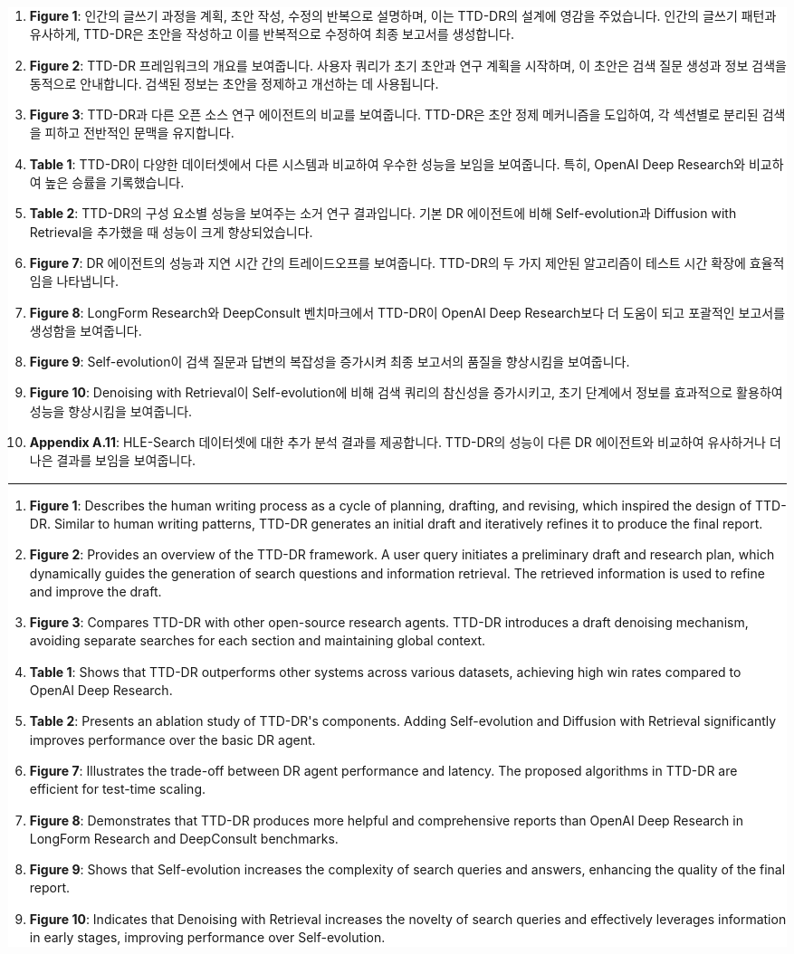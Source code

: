 
1. **Figure 1**: 인간의 글쓰기 과정을 계획, 초안 작성, 수정의 반복으로 설명하며, 이는 TTD-DR의 설계에 영감을 주었습니다. 인간의 글쓰기 패턴과 유사하게, TTD-DR은 초안을 작성하고 이를 반복적으로 수정하여 최종 보고서를 생성합니다.

2. **Figure 2**: TTD-DR 프레임워크의 개요를 보여줍니다. 사용자 쿼리가 초기 초안과 연구 계획을 시작하며, 이 초안은 검색 질문 생성과 정보 검색을 동적으로 안내합니다. 검색된 정보는 초안을 정제하고 개선하는 데 사용됩니다.

3. **Figure 3**: TTD-DR과 다른 오픈 소스 연구 에이전트의 비교를 보여줍니다. TTD-DR은 초안 정제 메커니즘을 도입하여, 각 섹션별로 분리된 검색을 피하고 전반적인 문맥을 유지합니다.

4. **Table 1**: TTD-DR이 다양한 데이터셋에서 다른 시스템과 비교하여 우수한 성능을 보임을 보여줍니다. 특히, OpenAI Deep Research와 비교하여 높은 승률을 기록했습니다.

5. **Table 2**: TTD-DR의 구성 요소별 성능을 보여주는 소거 연구 결과입니다. 기본 DR 에이전트에 비해 Self-evolution과 Diffusion with Retrieval을 추가했을 때 성능이 크게 향상되었습니다.

6. **Figure 7**: DR 에이전트의 성능과 지연 시간 간의 트레이드오프를 보여줍니다. TTD-DR의 두 가지 제안된 알고리즘이 테스트 시간 확장에 효율적임을 나타냅니다.

7. **Figure 8**: LongForm Research와 DeepConsult 벤치마크에서 TTD-DR이 OpenAI Deep Research보다 더 도움이 되고 포괄적인 보고서를 생성함을 보여줍니다.

8. **Figure 9**: Self-evolution이 검색 질문과 답변의 복잡성을 증가시켜 최종 보고서의 품질을 향상시킴을 보여줍니다.

9. **Figure 10**: Denoising with Retrieval이 Self-evolution에 비해 검색 쿼리의 참신성을 증가시키고, 초기 단계에서 정보를 효과적으로 활용하여 성능을 향상시킴을 보여줍니다.

10. **Appendix A.11**: HLE-Search 데이터셋에 대한 추가 분석 결과를 제공합니다. TTD-DR의 성능이 다른 DR 에이전트와 비교하여 유사하거나 더 나은 결과를 보임을 보여줍니다.

---



1. **Figure 1**: Describes the human writing process as a cycle of planning, drafting, and revising, which inspired the design of TTD-DR. Similar to human writing patterns, TTD-DR generates an initial draft and iteratively refines it to produce the final report.

2. **Figure 2**: Provides an overview of the TTD-DR framework. A user query initiates a preliminary draft and research plan, which dynamically guides the generation of search questions and information retrieval. The retrieved information is used to refine and improve the draft.

3. **Figure 3**: Compares TTD-DR with other open-source research agents. TTD-DR introduces a draft denoising mechanism, avoiding separate searches for each section and maintaining global context.

4. **Table 1**: Shows that TTD-DR outperforms other systems across various datasets, achieving high win rates compared to OpenAI Deep Research.

5. **Table 2**: Presents an ablation study of TTD-DR's components. Adding Self-evolution and Diffusion with Retrieval significantly improves performance over the basic DR agent.

6. **Figure 7**: Illustrates the trade-off between DR agent performance and latency. The proposed algorithms in TTD-DR are efficient for test-time scaling.

7. **Figure 8**: Demonstrates that TTD-DR produces more helpful and comprehensive reports than OpenAI Deep Research in LongForm Research and DeepConsult benchmarks.

8. **Figure 9**: Shows that Self-evolution increases the complexity of search queries and answers, enhancing the quality of the final report.

9. **Figure 10**: Indicates that Denoising with Retrieval increases the novelty of search queries and effectively leverages information in early stages, improving performance over Self-evolution.
